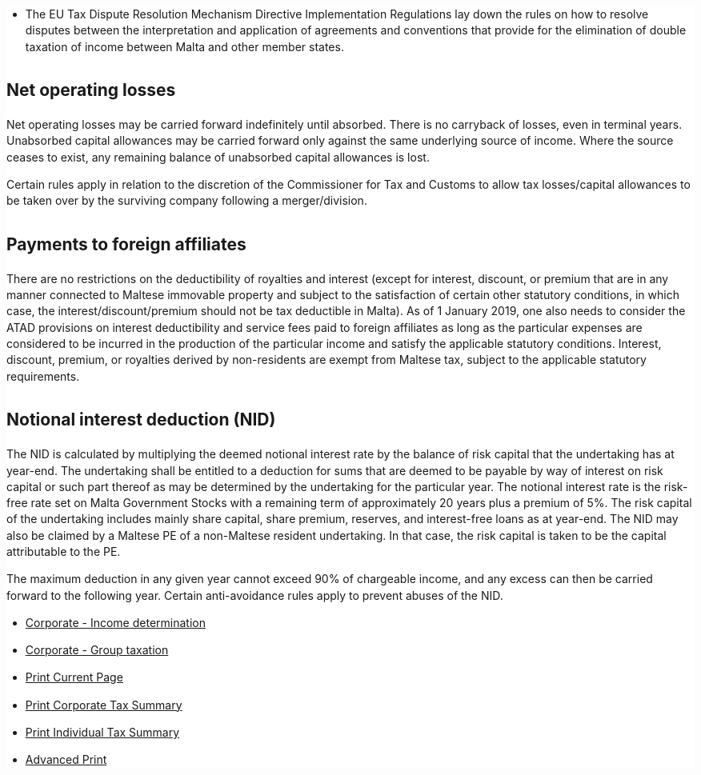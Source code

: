 * The EU Tax Dispute Resolution Mechanism Directive Implementation Regulations lay down the rules on how to resolve disputes between the interpretation and application of agreements and conventions that provide for the elimination of double taxation of income between Malta and other member states.

## Net operating losses

Net operating losses may be carried forward indefinitely until absorbed. There is no carryback of losses, even in terminal years. Unabsorbed capital allowances may be carried forward only against the same underlying source of income. Where the source ceases to exist, any remaining balance of unabsorbed capital allowances is lost.

Certain rules apply in relation to the discretion of the Commissioner for Tax and Customs to allow tax losses/capital allowances to be taken over by the surviving company following a merger/division.

## Payments to foreign affiliates

There are no restrictions on the deductibility of royalties and interest (except for interest, discount, or premium that are in any manner connected to Maltese immovable property and subject to the satisfaction of certain other statutory conditions, in which case, the interest/discount/premium should not be tax deductible in Malta). As of 1 January 2019, one also needs to consider the ATAD provisions on interest deductibility and service fees paid to foreign affiliates as long as the particular expenses are considered to be incurred in the production of the particular income and satisfy the applicable statutory conditions. Interest, discount, premium, or royalties derived by non-residents are exempt from Maltese tax, subject to the applicable statutory requirements.

## Notional interest deduction (NID)

The NID is calculated by multiplying the deemed notional interest rate by the balance of risk capital that the undertaking has at year-end. The undertaking shall be entitled to a deduction for sums that are deemed to be payable by way of interest on risk capital or such part thereof as may be determined by the undertaking for the particular year. The notional interest rate is the risk-free rate set on Malta Government Stocks with a remaining term of approximately 20 years plus a premium of 5%. The risk capital of the undertaking includes mainly share capital, share premium, reserves, and interest-free loans as at year-end. The NID may also be claimed by a Maltese PE of a non-Maltese resident undertaking. In that case, the risk capital is taken to be the capital attributable to the PE.

The maximum deduction in any given year cannot exceed 90% of chargeable income, and any excess can then be carried forward to the following year. Certain anti-avoidance rules apply to prevent abuses of the NID.



* [Corporate - Income determination](../../malta%3FtopicTypeId=acb0dfca-7ffb-4322-9fd9-f9f8521a016c.html)
* [Corporate - Group taxation](group-taxation.html)





* [Print Current Page](deductions.html#)
* [Print Corporate Tax Summary](deductions.html#)
* [Print Individual Tax Summary](deductions.html#)
* [Advanced Print](deductions.html#)

